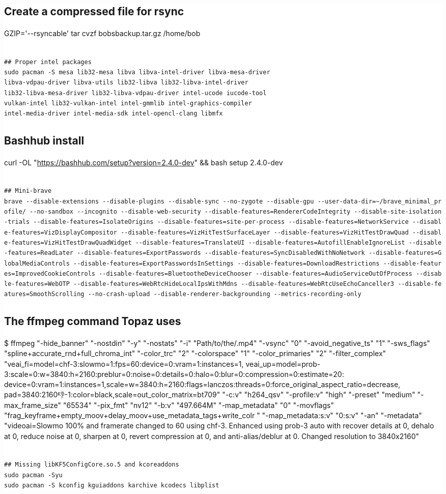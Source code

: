 ## Create a compressed file for rsync
GZIP='--rsyncable' tar cvzf bobsbackup.tar.gz /home/bob
```

## Proper intel packages
sudo pacman -S mesa lib32-mesa libva libva-intel-driver libva-mesa-driver
libva-vdpau-driver libva-utils lib32-libva lib32-libva-intel-driver
lib32-libva-mesa-driver lib32-libva-vdpau-driver intel-ucode iucode-tool
vulkan-intel lib32-vulkan-intel intel-gmmlib intel-graphics-compiler
intel-media-driver intel-media-sdk intel-opencl-clang libmfx
```
## Bashhub install
curl -OL "https://bashhub.com/setup?version=2.4.0-dev" && bash setup 2.4.0-dev
```

## Mini-brave
brave --disable-extensions --disable-plugins --disable-sync --no-zygote --disable-gpu --user-data-dir=~/brave_minimal_profile/ --no-sandbox --incognito --disable-web-security --disable-features=RendererCodeIntegrity --disable-site-isolation-trials --disable-features=IsolateOrigins --disable-features=site-per-process --disable-features=NetworkService --disable-features=VizDisplayCompositor --disable-features=VizHitTestSurfaceLayer --disable-features=VizHitTestDrawQuad --disable-features=VizHitTestDrawQuadWidget --disable-features=TranslateUI --disable-features=AutofillEnableIgnoreList --disable-features=ReadLater --disable-features=ExportPasswords --disable-features=SyncDisabledWithNoNetwork --disable-features=GlobalMediaControls --disable-features=ExportPasswordsInSettings --disable-features=DownloadRestrictions --disable-features=ImprovedCookieControls --disable-features=BluetootheDeviceChooser --disable-features=AudioServiceOutOfProcess --disable-features=WebOTP --disable-features=WebRtcHideLocalIpsWithMdns --disable-features=WebRtcUseEchoCanceller3 --disable-features=SmoothScrolling --no-crash-upload --disable-renderer-backgrounding --metrics-recording-only
```

## The ffmpeg command Topaz uses
$ ffmpeg "-hide_banner" "-nostdin" "-y" "-nostats" "-i" "Path/to/the/.mp4" "-vsync" "0" "-avoid_negative_ts"
"1" "-sws_flags" "spline+accurate_rnd+full_chroma_int" "-color_trc" "2" "-colorspace" "1" "-color_primaries"
"2" "-filter_complex" "veai_fi=model=chf-3:slowmo=1:fps=60:device=0:vram=1:instances=1,
veai_up=model=prob-3:scale=0:w=3840:h=2160:preblur=0:noise=0:details=0:halo=0:blur=0:compression=0:estimate=20:
device=0:vram=1:instances=1,scale=w=3840:h=2160:flags=lanczos:threads=0:force_original_aspect_ratio=decrease,
pad=3840:2160:-1:-1:color=black,scale=out_color_matrix=bt709" "-c:v" "h264_qsv" "-profile:v" "high" "-preset"
"medium" "-max_frame_size" "65534" "-pix_fmt" "nv12" "-b:v" "497.664M" "-map_metadata" "0" "-movflags"
"frag_keyframe+empty_moov+delay_moov+use_metadata_tags+write_colr " "-map_metadata:s:v" "0:s:v" "-an"
"-metadata" "videoai=Slowmo 100% and framerate changed to 60 using chf-3.
Enhanced using prob-3 auto with recover details at 0, dehalo at 0, reduce noise at 0, sharpen at 0,
revert compression at 0, and anti-alias/deblur at 0. Changed resolution to 3840x2160"
```

## Missing libKF5ConfigCore.so.5 and kcoreaddons
sudo pacman -Syu
sudo pacman -S kconfig kguiaddons karchive kcodecs libplist
```
